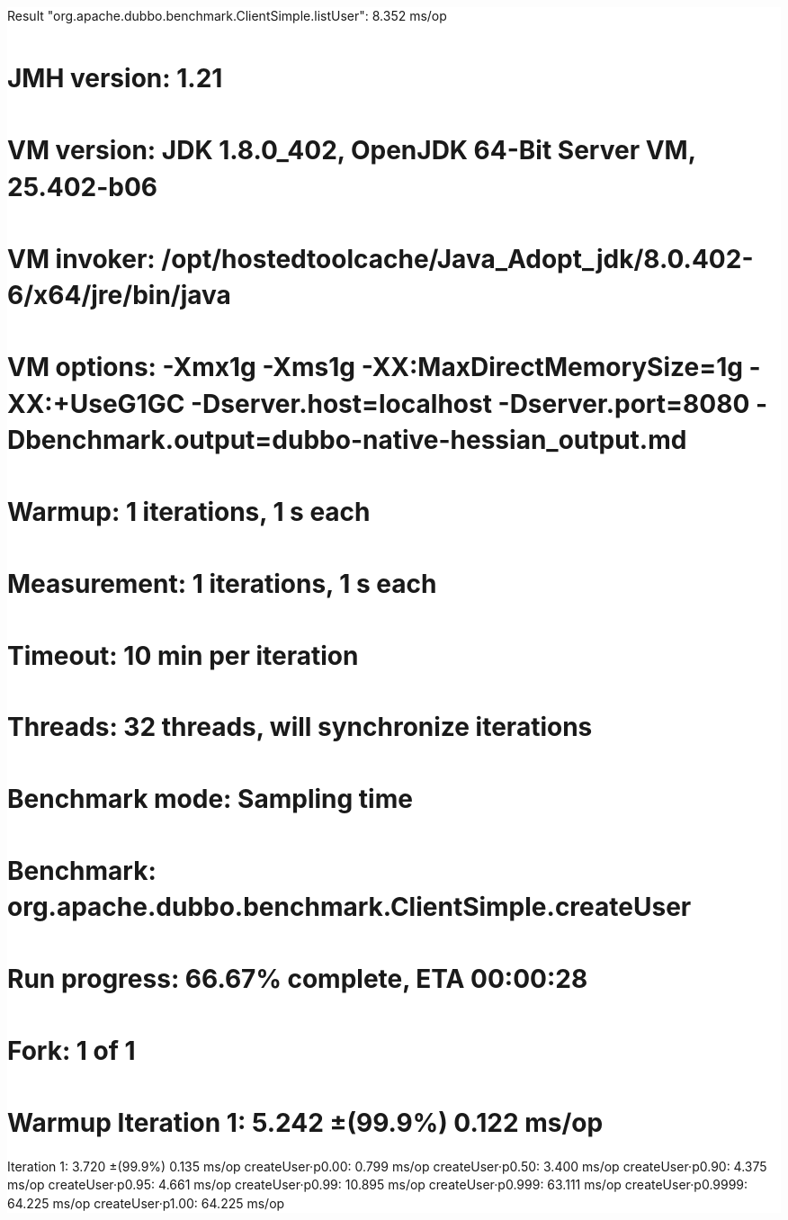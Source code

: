 
Result "org.apache.dubbo.benchmark.ClientSimple.listUser":
  8.352 ms/op


# JMH version: 1.21
# VM version: JDK 1.8.0_402, OpenJDK 64-Bit Server VM, 25.402-b06
# VM invoker: /opt/hostedtoolcache/Java_Adopt_jdk/8.0.402-6/x64/jre/bin/java
# VM options: -Xmx1g -Xms1g -XX:MaxDirectMemorySize=1g -XX:+UseG1GC -Dserver.host=localhost -Dserver.port=8080 -Dbenchmark.output=dubbo-native-hessian_output.md
# Warmup: 1 iterations, 1 s each
# Measurement: 1 iterations, 1 s each
# Timeout: 10 min per iteration
# Threads: 32 threads, will synchronize iterations
# Benchmark mode: Sampling time
# Benchmark: org.apache.dubbo.benchmark.ClientSimple.createUser

# Run progress: 66.67% complete, ETA 00:00:28
# Fork: 1 of 1
# Warmup Iteration   1: 5.242 ±(99.9%) 0.122 ms/op
Iteration   1: 3.720 ±(99.9%) 0.135 ms/op
                 createUser·p0.00:   0.799 ms/op
                 createUser·p0.50:   3.400 ms/op
                 createUser·p0.90:   4.375 ms/op
                 createUser·p0.95:   4.661 ms/op
                 createUser·p0.99:   10.895 ms/op
                 createUser·p0.999:  63.111 ms/op
                 createUser·p0.9999: 64.225 ms/op
                 createUser·p1.00:   64.225 ms/op
